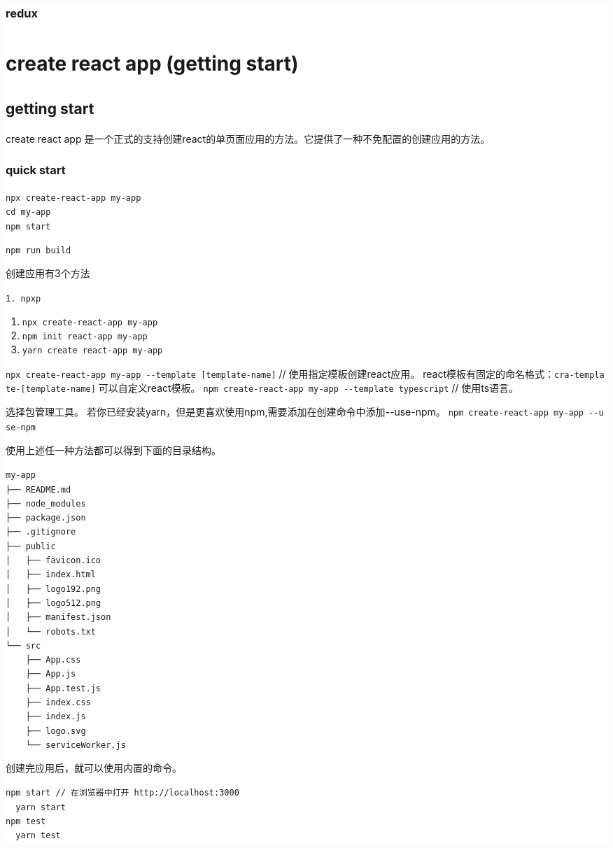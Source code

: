 

### redux



# create react app (getting start)

## getting start

create react app 是一个正式的支持创建react的单页面应用的方法。它提供了一种不免配置的创建应用的方法。

### quick start

```
npx create-react-app my-app
cd my-app
npm start
```
`npm run build`

创建应用有3个方法
```
1. npxp
```
1. `npx create-react-app my-app`
2. `npm init react-app my-app`
3. `yarn create react-app my-app`

`npx create-react-app my-app --template [template-name]` // 使用指定模板创建react应用。
react模板有固定的命名格式：`cra-template-[template-name]`
可以自定义react模板。
`npm create-react-app my-app --template typescript` // 使用ts语言。

选择包管理工具。
若你已经安装yarn，但是更喜欢使用npm,需要添加在创建命令中添加--use-npm。
`npm create-react-app my-app --use-npm`

使用上述任一种方法都可以得到下面的目录结构。
```
my-app
├── README.md
├── node_modules
├── package.json
├── .gitignore
├── public
│   ├── favicon.ico
│   ├── index.html
│   ├── logo192.png
│   ├── logo512.png
│   ├── manifest.json
│   └── robots.txt
└── src
    ├── App.css
    ├── App.js
    ├── App.test.js
    ├── index.css
    ├── index.js
    ├── logo.svg
    └── serviceWorker.js
```
创建完应用后，就可以使用内置的命令。
```
npm start // 在浏览器中打开 http://localhost:3000
  yarn start
npm test
  yarn test
```